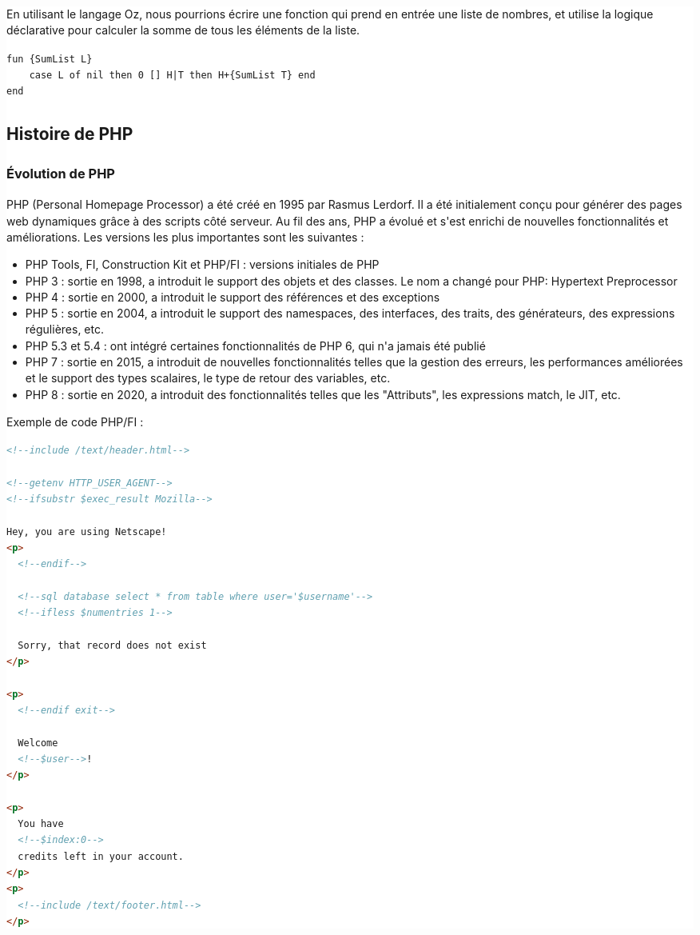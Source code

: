   En utilisant le langage Oz, nous pourrions écrire une fonction qui prend en entrée une liste de nombres, et utilise la logique déclarative pour calculer la somme de tous les éléments de la liste.

  ```oz
  fun {SumList L}
      case L of nil then 0 [] H|T then H+{SumList T} end
  end
  ```

## Histoire de PHP

### Évolution de PHP

PHP (Personal Homepage Processor) a été créé en 1995 par Rasmus Lerdorf. Il a été initialement conçu pour générer des pages web dynamiques grâce à des scripts côté serveur. Au fil des ans, PHP a évolué et s'est enrichi de nouvelles fonctionnalités et améliorations. Les versions les plus importantes sont les suivantes :

- PHP Tools, FI, Construction Kit et PHP/FI : versions initiales de PHP
- PHP 3 : sortie en 1998, a introduit le support des objets et des classes. Le nom a changé pour PHP: Hypertext Preprocessor
- PHP 4 : sortie en 2000, a introduit le support des références et des exceptions
- PHP 5 : sortie en 2004, a introduit le support des namespaces, des interfaces, des traits, des générateurs, des expressions régulières, etc.
- PHP 5.3 et 5.4 : ont intégré certaines fonctionnalités de PHP 6, qui n'a jamais été publié
- PHP 7 : sortie en 2015, a introduit de nouvelles fonctionnalités telles que la gestion des erreurs, les performances améliorées et le support des types scalaires, le type de retour des variables, etc.
- PHP 8 : sortie en 2020, a introduit des fonctionnalités telles que les "Attributs", les expressions match, le JIT, etc.

Exemple de code PHP/FI :

```html
<!--include /text/header.html-->

<!--getenv HTTP_USER_AGENT-->
<!--ifsubstr $exec_result Mozilla-->

Hey, you are using Netscape!
<p>
  <!--endif-->

  <!--sql database select * from table where user='$username'-->
  <!--ifless $numentries 1-->

  Sorry, that record does not exist
</p>

<p>
  <!--endif exit-->

  Welcome
  <!--$user-->!
</p>

<p>
  You have
  <!--$index:0-->
  credits left in your account.
</p>
<p>
  <!--include /text/footer.html-->
</p>
```
